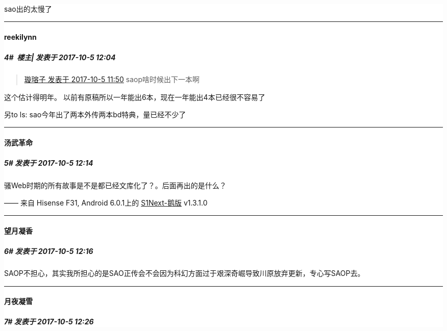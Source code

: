 

sao出的太慢了







-----

####  reekilynn  
##### 4#         楼主| 发表于 2017-10-5 12:04



<blockquote><a href="httphttps://bbs.saraba1st.com/2b/forum.php?mod=redirect&amp;goto=findpost&amp;pid=37398138&amp;ptid=1551439" target="_blank">璇瑢子 发表于 2017-10-5 11:50</a>
saop啥时候出下一本啊</blockquote>
这个估计得明年。
以前有原稿所以一年能出6本，现在一年能出4本已经很不容易了

另to ls: sao今年出了两本外传两本bd特典，量已经不少了







-----

####  汤武革命  
##### 5#       发表于 2017-10-5 12:14




骚Web时期的所有故事是不是都已经文库化了？。后面再出的是什么？

—— 来自 Hisense F31, Android 6.0.1上的 [S1Next-鹅版](https://github.com/ykrank/S1-Next/releases) v1.3.1.0







-----

####  望月凝香  
##### 6#       发表于 2017-10-5 12:16




SAOP不担心，其实我所担心的是SAO正传会不会因为科幻方面过于艰深奇崛导致川原放弃更新，专心写SAOP去。







-----

####  月夜凝雪  
##### 7#       发表于 2017-10-5 12:26
